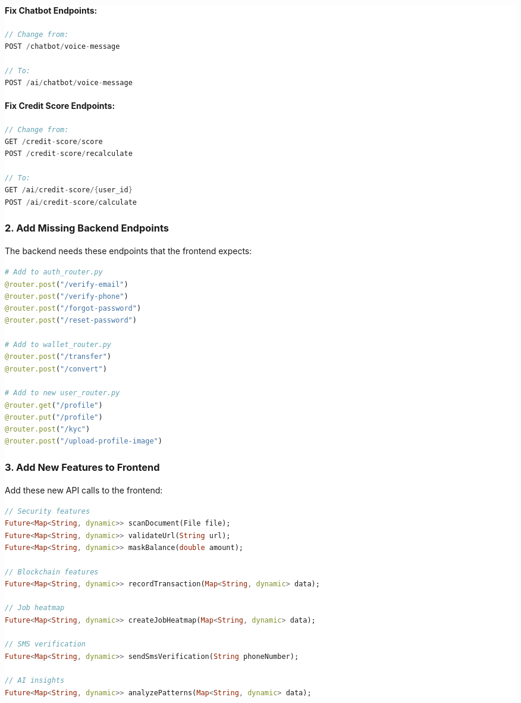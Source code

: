 #### **Fix Chatbot Endpoints:**
```dart
// Change from:
POST /chatbot/voice-message

// To:
POST /ai/chatbot/voice-message
```

#### **Fix Credit Score Endpoints:**
```dart
// Change from:
GET /credit-score/score
POST /credit-score/recalculate

// To:
GET /ai/credit-score/{user_id}
POST /ai/credit-score/calculate
```

### **2. Add Missing Backend Endpoints**

The backend needs these endpoints that the frontend expects:

```python
# Add to auth_router.py
@router.post("/verify-email")
@router.post("/verify-phone") 
@router.post("/forgot-password")
@router.post("/reset-password")

# Add to wallet_router.py
@router.post("/transfer")
@router.post("/convert")

# Add to new user_router.py
@router.get("/profile")
@router.put("/profile")
@router.post("/kyc")
@router.post("/upload-profile-image")
```

### **3. Add New Features to Frontend**

Add these new API calls to the frontend:

```dart
// Security features
Future<Map<String, dynamic>> scanDocument(File file);
Future<Map<String, dynamic>> validateUrl(String url);
Future<Map<String, dynamic>> maskBalance(double amount);

// Blockchain features
Future<Map<String, dynamic>> recordTransaction(Map<String, dynamic> data);

// Job heatmap
Future<Map<String, dynamic>> createJobHeatmap(Map<String, dynamic> data);

// SMS verification
Future<Map<String, dynamic>> sendSmsVerification(String phoneNumber);

// AI insights
Future<Map<String, dynamic>> analyzePatterns(Map<String, dynamic> data);
```
